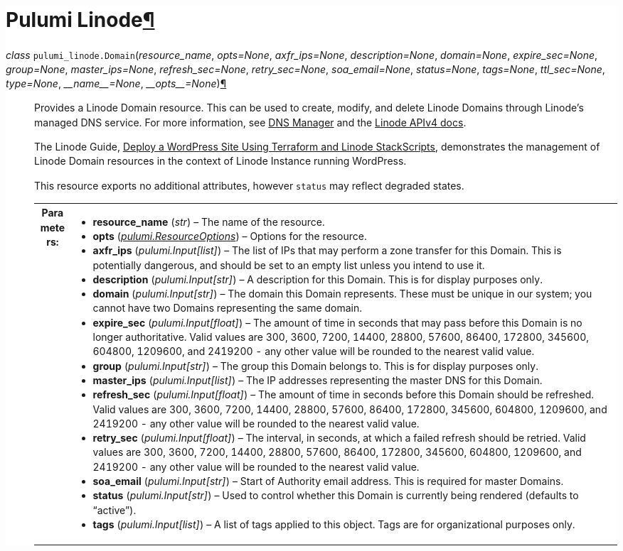 <div class="section" id="module-pulumi_linode">
<span id="pulumi-linode"></span><h1>Pulumi Linode<a class="headerlink" href="#module-pulumi_linode" title="Permalink to this headline">¶</a></h1>
<dl class="class">
<dt id="pulumi_linode.Domain">
<em class="property">class </em><code class="descclassname">pulumi_linode.</code><code class="descname">Domain</code><span class="sig-paren">(</span><em>resource_name</em>, <em>opts=None</em>, <em>axfr_ips=None</em>, <em>description=None</em>, <em>domain=None</em>, <em>expire_sec=None</em>, <em>group=None</em>, <em>master_ips=None</em>, <em>refresh_sec=None</em>, <em>retry_sec=None</em>, <em>soa_email=None</em>, <em>status=None</em>, <em>tags=None</em>, <em>ttl_sec=None</em>, <em>type=None</em>, <em>__name__=None</em>, <em>__opts__=None</em><span class="sig-paren">)</span><a class="headerlink" href="#pulumi_linode.Domain" title="Permalink to this definition">¶</a></dt>
<dd><p>Provides a Linode Domain resource.  This can be used to create, modify, and delete Linode Domains through Linode’s managed DNS service.
For more information, see <a class="reference external" href="https://www.linode.com/docs/platform/manager/dns-manager/">DNS Manager</a> and the <a class="reference external" href="https://developers.linode.com/api/v4#operation/createDomain">Linode APIv4 docs</a>.</p>
<p>The Linode Guide, <a class="reference external" href="https://www.linode.com/docs/applications/configuration-management/deploy-a-wordpress-site-using-terraform-and-linode-stackscripts/">Deploy a WordPress Site Using Terraform and Linode StackScripts</a>, demonstrates the management of Linode Domain resources in the context of Linode Instance running WordPress.</p>
<p>This resource exports no additional attributes, however <code class="docutils literal notranslate"><span class="pre">status</span></code> may reflect degraded states.</p>
<table class="docutils field-list" frame="void" rules="none">
<col class="field-name" />
<col class="field-body" />
<tbody valign="top">
<tr class="field-odd field"><th class="field-name">Parameters:</th><td class="field-body"><ul class="first last simple">
<li><strong>resource_name</strong> (<em>str</em>) – The name of the resource.</li>
<li><strong>opts</strong> (<a class="reference internal" href="../pulumi/#pulumi.ResourceOptions" title="pulumi.ResourceOptions"><em>pulumi.ResourceOptions</em></a>) – Options for the resource.</li>
<li><strong>axfr_ips</strong> (<em>pulumi.Input</em><em>[</em><em>list</em><em>]</em>) – The list of IPs that may perform a zone transfer for this Domain. This is potentially dangerous, and should be set to an empty list unless you intend to use it.</li>
<li><strong>description</strong> (<em>pulumi.Input</em><em>[</em><em>str</em><em>]</em>) – A description for this Domain. This is for display purposes only.</li>
<li><strong>domain</strong> (<em>pulumi.Input</em><em>[</em><em>str</em><em>]</em>) – The domain this Domain represents. These must be unique in our system; you cannot have two Domains representing the same domain.</li>
<li><strong>expire_sec</strong> (<em>pulumi.Input</em><em>[</em><em>float</em><em>]</em>) – The amount of time in seconds that may pass before this Domain is no longer authoritative. Valid values are 300, 3600, 7200, 14400, 28800, 57600, 86400, 172800, 345600, 604800, 1209600, and 2419200 - any other value will be rounded to the nearest valid value.</li>
<li><strong>group</strong> (<em>pulumi.Input</em><em>[</em><em>str</em><em>]</em>) – The group this Domain belongs to. This is for display purposes only.</li>
<li><strong>master_ips</strong> (<em>pulumi.Input</em><em>[</em><em>list</em><em>]</em>) – The IP addresses representing the master DNS for this Domain.</li>
<li><strong>refresh_sec</strong> (<em>pulumi.Input</em><em>[</em><em>float</em><em>]</em>) – The amount of time in seconds before this Domain should be refreshed. Valid values are 300, 3600, 7200, 14400, 28800, 57600, 86400, 172800, 345600, 604800, 1209600, and 2419200 - any other value will be rounded to the nearest valid value.</li>
<li><strong>retry_sec</strong> (<em>pulumi.Input</em><em>[</em><em>float</em><em>]</em>) – The interval, in seconds, at which a failed refresh should be retried. Valid values are 300, 3600, 7200, 14400, 28800, 57600, 86400, 172800, 345600, 604800, 1209600, and 2419200 - any other value will be rounded to the nearest valid value.</li>
<li><strong>soa_email</strong> (<em>pulumi.Input</em><em>[</em><em>str</em><em>]</em>) – Start of Authority email address. This is required for master Domains.</li>
<li><strong>status</strong> (<em>pulumi.Input</em><em>[</em><em>str</em><em>]</em>) – Used to control whether this Domain is currently being rendered (defaults to “active”).</li>
<li><strong>tags</strong> (<em>pulumi.Input</em><em>[</em><em>list</em><em>]</em>) – A list of tags applied to this object. Tags are for organizational purposes only.</li>